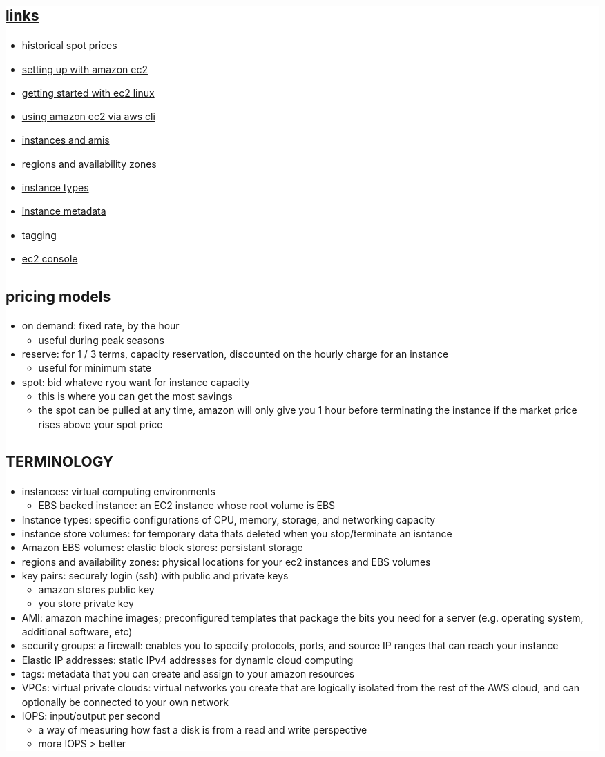 ## [links](http://docs.aws.amazon.com/AWSEC2/latest/UserGuide/concepts.html)

- [historical spot prices](https://ec2price.com/)
- [setting up with amazon ec2](http://docs.aws.amazon.com/AWSEC2/latest/UserGuide/get-set-up-for-amazon-ec2.html)
- [getting started with ec2 linux](http://docs.aws.amazon.com/AWSEC2/latest/UserGuide/EC2_GetStarted.html)
- [using amazon ec2 via aws cli](http://docs.aws.amazon.com/cli/latest/userguide/cli-using-ec2.html)
- [instances and amis](http://docs.aws.amazon.com/AWSEC2/latest/UserGuide/ec2-instances-and-amis.html)
- [regions and availability zones](http://docs.aws.amazon.com/AWSEC2/latest/UserGuide/using-regions-availability-zones.html)
- [instance types](http://docs.aws.amazon.com/AWSEC2/latest/UserGuide/instance-types.html)
- [instance metadata](http://docs.aws.amazon.com/AWSEC2/latest/UserGuide/ec2-instance-metadata.html)

- [tagging](http://docs.aws.amazon.com/AWSEC2/latest/UserGuide/Using_Tags.html)
- [ec2 console](https://console.aws.amazon.com/ec2/.)

## pricing models

- on demand: fixed rate, by the hour
  - useful during peak seasons
- reserve: for 1 / 3 terms, capacity reservation, discounted on the hourly charge for an instance
  - useful for minimum state
- spot: bid whateve ryou want for instance capacity
  - this is where you can get the most savings
  - the spot can be pulled at any time, amazon will only give you 1 hour before terminating the instance if the market price rises above your spot price

## TERMINOLOGY

- instances: virtual computing environments
  - EBS backed instance: an EC2 instance whose root volume is EBS
- Instance types: specific configurations of CPU, memory, storage, and networking capacity
- instance store volumes: for temporary data thats deleted when you stop/terminate an isntance
- Amazon EBS volumes: elastic block stores: persistant storage
- regions and availability zones: physical locations for your ec2 instances and EBS volumes
- key pairs: securely login (ssh) with public and private keys
  - amazon stores public key
  - you store private key
- AMI: amazon machine images; preconfigured templates that package the bits you need for a server (e.g. operating system, additional software, etc)
- security groups: a firewall: enables you to specify protocols, ports, and source IP ranges that can reach your instance
- Elastic IP addresses: static IPv4 addresses for dynamic cloud computing
- tags: metadata that you can create and assign to your amazon resources
- VPCs: virtual private clouds: virtual networks you create that are logically isolated from the rest of the AWS cloud, and can optionally be connected to your own network
- IOPS: input/output per second
  - a way of measuring how fast a disk is from a read and write perspective
  - more IOPS > better

